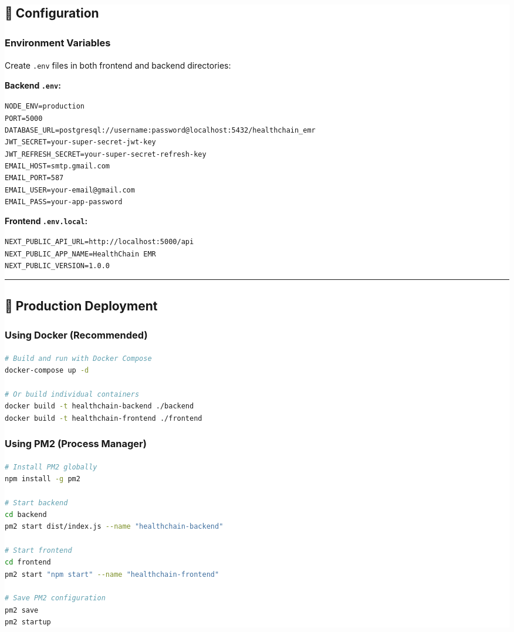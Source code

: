 ## 🔧 **Configuration**

### **Environment Variables**

Create `.env` files in both frontend and backend directories:

**Backend `.env`:**
```env
NODE_ENV=production
PORT=5000
DATABASE_URL=postgresql://username:password@localhost:5432/healthchain_emr
JWT_SECRET=your-super-secret-jwt-key
JWT_REFRESH_SECRET=your-super-secret-refresh-key
EMAIL_HOST=smtp.gmail.com
EMAIL_PORT=587
EMAIL_USER=your-email@gmail.com
EMAIL_PASS=your-app-password
```

**Frontend `.env.local`:**
```env
NEXT_PUBLIC_API_URL=http://localhost:5000/api
NEXT_PUBLIC_APP_NAME=HealthChain EMR
NEXT_PUBLIC_VERSION=1.0.0
```

---

## 🚀 **Production Deployment**

### **Using Docker (Recommended)**

```bash
# Build and run with Docker Compose
docker-compose up -d

# Or build individual containers
docker build -t healthchain-backend ./backend
docker build -t healthchain-frontend ./frontend
```

### **Using PM2 (Process Manager)**

```bash
# Install PM2 globally
npm install -g pm2

# Start backend
cd backend
pm2 start dist/index.js --name "healthchain-backend"

# Start frontend
cd frontend
pm2 start "npm start" --name "healthchain-frontend"

# Save PM2 configuration
pm2 save
pm2 startup
```
